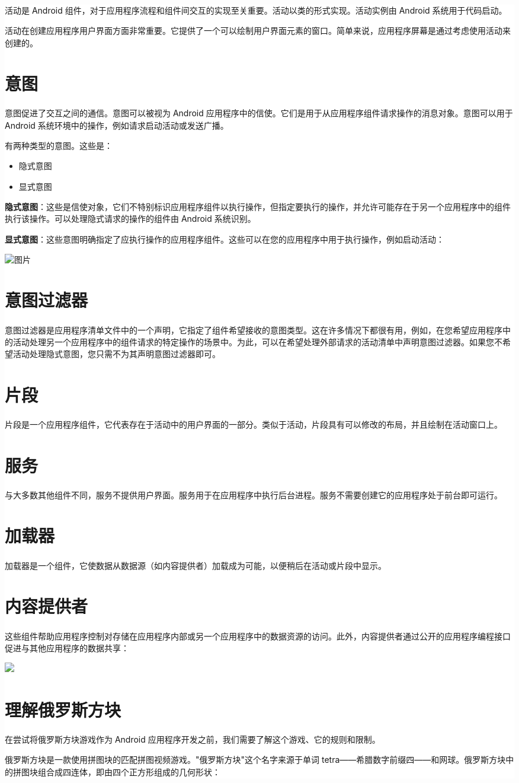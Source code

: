 活动是 Android 组件，对于应用程序流程和组件间交互的实现至关重要。活动以类的形式实现。活动实例由 Android 系统用于代码启动。

活动在创建应用程序用户界面方面非常重要。它提供了一个可以绘制用户界面元素的窗口。简单来说，应用程序屏幕是通过考虑使用活动来创建的。

# 意图

意图促进了交互之间的通信。意图可以被视为 Android 应用程序中的信使。它们是用于从应用程序组件请求操作的消息对象。意图可以用于 Android 系统环境中的操作，例如请求启动活动或发送广播。

有两种类型的意图。这些是：

+   隐式意图

+   显式意图

**隐式意图**：这些是信使对象，它们不特别标识应用程序组件以执行操作，但指定要执行的操作，并允许可能存在于另一个应用程序中的组件执行该操作。可以处理隐式请求的操作的组件由 Android 系统识别。

**显式意图**：这些意图明确指定了应执行操作的应用程序组件。这些可以在您的应用程序中用于执行操作，例如启动活动：

![图片](img/6f0e21b8-c0d5-40f4-967a-dbb1591fcf97.jpg)

# 意图过滤器

意图过滤器是应用程序清单文件中的一个声明，它指定了组件希望接收的意图类型。这在许多情况下都很有用，例如，在您希望应用程序中的活动处理另一个应用程序中的组件请求的特定操作的场景中。为此，可以在希望处理外部请求的活动清单中声明意图过滤器。如果您不希望活动处理隐式意图，您只需不为其声明意图过滤器即可。

# 片段

片段是一个应用程序组件，它代表存在于活动中的用户界面的一部分。类似于活动，片段具有可以修改的布局，并且绘制在活动窗口上。

# 服务

与大多数其他组件不同，服务不提供用户界面。服务用于在应用程序中执行后台进程。服务不需要创建它的应用程序处于前台即可运行。

# 加载器

加载器是一个组件，它使数据从数据源（如内容提供者）加载成为可能，以便稍后在活动或片段中显示。

# 内容提供者

这些组件帮助应用程序控制对存储在应用程序内部或另一个应用程序中的数据资源的访问。此外，内容提供者通过公开的应用程序编程接口促进与其他应用程序的数据共享：

![](img/c0d35c91-ba13-4e6f-bb8e-258a71de14b5.jpg)

# 理解俄罗斯方块

在尝试将俄罗斯方块游戏作为 Android 应用程序开发之前，我们需要了解这个游戏、它的规则和限制。

俄罗斯方块是一款使用拼图块的匹配拼图视频游戏。"俄罗斯方块"这个名字来源于单词 tetra——希腊数字前缀四——和网球。俄罗斯方块中的拼图块组合成四连体，即由四个正方形组成的几何形状：
